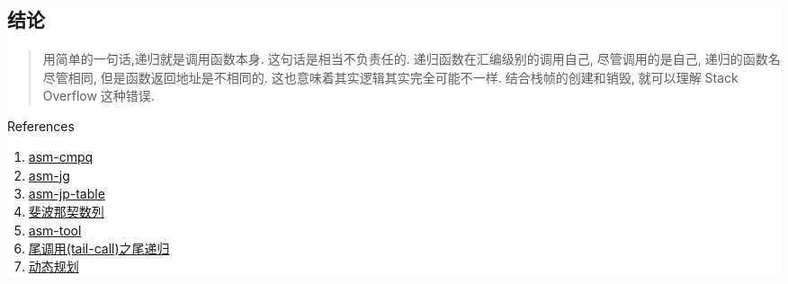 ## 结论
> 用简单的一句话,递归就是调用函数本身. 这句话是相当不负责任的. 递归函数在汇编级别的调用自己, 尽管调用的是自己, 递归的函数名尽管相同, 但是函数返回地址是不相同的. 这也意味着其实逻辑其实完全可能不一样.
> 结合栈帧的创建和销毁, 就可以理解 Stack Overflow 这种错误.


References
1. [asm-cmpq](https://stackoverflow.com/questions/21440403/what-does-the-cmpq-instruction-do)
2. [asm-jg](https://www.aldeid.com/wiki/X86-assembly/Instructions/jg)
3. [asm-jp-table](http://faydoc.tripod.com/cpu/jg.htm)
4. [斐波那契数列](https://zh.wikipedia.org/wiki/%E6%96%90%E6%B3%A2%E9%82%A3%E5%A5%91%E6%95%B0%E5%88%97)
5. [asm-tool](https://godbolt.org/)
6. [尾调用(tail-call)之尾递归](http://www.ruanyifeng.com/blog/2015/04/tail-call.html)
7. [动态规划](https://mp.weixin.qq.com/s/GncAsmZ1dZKyNMOwN5-sjw)

